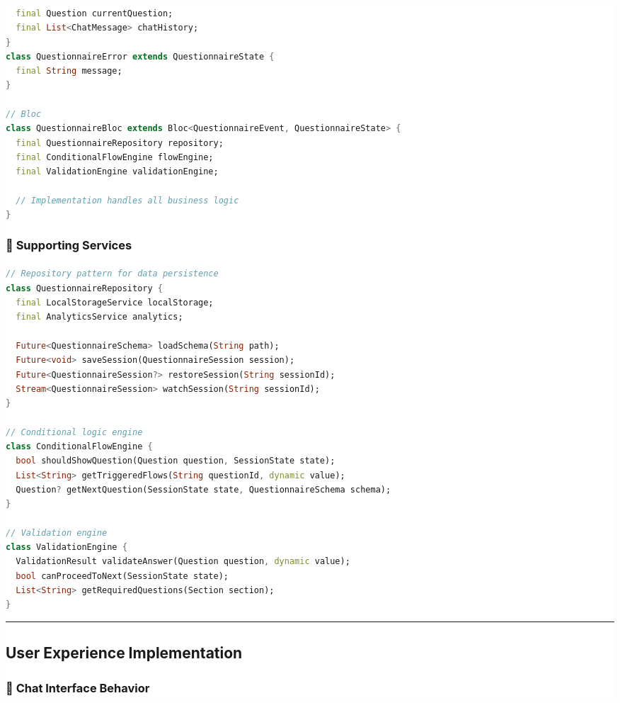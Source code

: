 ```dart
  final Question currentQuestion;
  final List<ChatMessage> chatHistory;
}
class QuestionnaireError extends QuestionnaireState {
  final String message;
}

// Bloc
class QuestionnaireBloc extends Bloc<QuestionnaireEvent, QuestionnaireState> {
  final QuestionnaireRepository repository;
  final ConditionalFlowEngine flowEngine;
  final ValidationEngine validationEngine;
  
  // Implementation handles all business logic
}
```

### 📱 **Supporting Services**

```dart
// Repository pattern for data persistence
class QuestionnaireRepository {
  final LocalStorageService localStorage;
  final AnalyticsService analytics;
  
  Future<QuestionnaireSchema> loadSchema(String path);
  Future<void> saveSession(QuestionnaireSession session);
  Future<QuestionnaireSession?> restoreSession(String sessionId);
  Stream<QuestionnaireSession> watchSession(String sessionId);
}

// Conditional logic engine
class ConditionalFlowEngine {
  bool shouldShowQuestion(Question question, SessionState state);
  List<String> getTriggeredFlows(String questionId, dynamic value);
  Question? getNextQuestion(SessionState state, QuestionnaireSchema schema);
}

// Validation engine
class ValidationEngine {
  ValidationResult validateAnswer(Question question, dynamic value);
  bool canProceedToNext(SessionState state);
  List<String> getRequiredQuestions(Section section);
}
```

---

## User Experience Implementation

### 💬 **Chat Interface Behavior**
